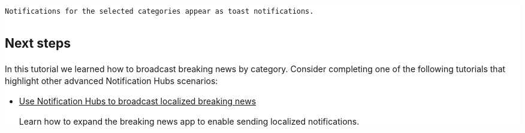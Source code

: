     Notifications for the selected categories appear as toast notifications.


## Next steps
In this tutorial we learned how to broadcast breaking news by category. Consider completing one of the following tutorials that highlight other advanced Notification Hubs scenarios:

* [Use Notification Hubs to broadcast localized breaking news](/manage/services/notification-hubs/breaking-news-localized-dotnet/)

    Learn how to expand the breaking news app to enable sending localized notifications.




[A1]: ./media/notification-hubs-aspnet-backend-android-breaking-news/android-breaking-news1.PNG



[get-started]: notification-hubs-android-get-started.md
[Use Notification Hubs to broadcast localized breaking news]: /manage/services/notification-hubs/breaking-news-localized-dotnet/
[Notify users with Notification Hubs]: /manage/services/notification-hubs/notify-users
[Mobile Service]: /develop/mobile/tutorials/get-started/
[Notification Hubs Guidance]: http://msdn.microsoft.com/library/jj927170.aspx
[Notification Hubs How-To for Windows Store]: http://msdn.microsoft.com/library/jj927172.aspx
[Submit an app page]: http://go.microsoft.com/fwlink/p/?LinkID=266582
[My Applications]: http://go.microsoft.com/fwlink/p/?LinkId=262039
[Live SDK for Windows]: http://go.microsoft.com/fwlink/p/?LinkId=262253
[Azure Classic Portal]: https://manage.windowsazure.com
[wns object]: http://go.microsoft.com/fwlink/p/?LinkId=260591


[From a console app]: #console
[From Mobile Services]: #mobile-services
[Run the app and generate notifications]: #test-app
[13]: ./media/notification-hubs-back-end/notification-hub-create-console-app.png
[15]: ./media/notification-hubs-back-end/notification-hub-scheduler1.png
[16]: ./media/notification-hubs-back-end/notification-hub-scheduler2.png
[get-started]: ../articles/notification-hubs/notification-hubs-windows-store-dotnet-get-started.md
[Use Notification Hubs to send notifications to users]: ../articles/tutorial-notify-users-mobileservices.md
[Get started with Mobile Services]: /develop/mobile/tutorials/get-started/#create-new-service
[Notification Hubs REST interface]: http://msdn.microsoft.com/library/windowsazure/dn223264.aspx